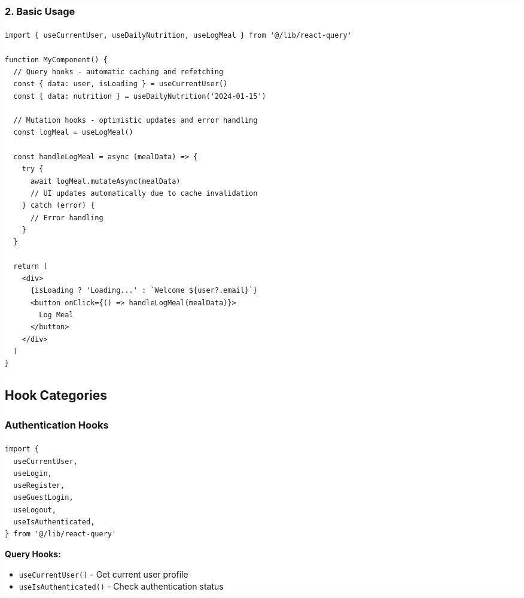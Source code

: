 ### 2. Basic Usage

```tsx
import { useCurrentUser, useDailyNutrition, useLogMeal } from '@/lib/react-query'

function MyComponent() {
  // Query hooks - automatic caching and refetching
  const { data: user, isLoading } = useCurrentUser()
  const { data: nutrition } = useDailyNutrition('2024-01-15')
  
  // Mutation hooks - optimistic updates and error handling
  const logMeal = useLogMeal()
  
  const handleLogMeal = async (mealData) => {
    try {
      await logMeal.mutateAsync(mealData)
      // UI updates automatically due to cache invalidation
    } catch (error) {
      // Error handling
    }
  }
  
  return (
    <div>
      {isLoading ? 'Loading...' : `Welcome ${user?.email}`}
      <button onClick={() => handleLogMeal(mealData)}>
        Log Meal
      </button>
    </div>
  )
}
```

## Hook Categories

### Authentication Hooks

```tsx
import {
  useCurrentUser,
  useLogin,
  useRegister,
  useGuestLogin,
  useLogout,
  useIsAuthenticated,
} from '@/lib/react-query'
```

**Query Hooks:**
- `useCurrentUser()` - Get current user profile
- `useIsAuthenticated()` - Check authentication status
